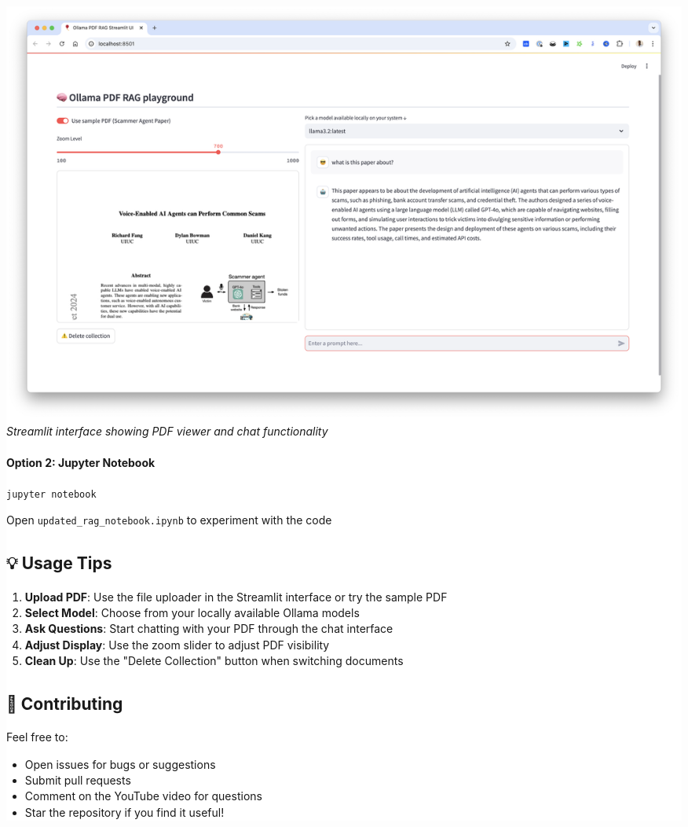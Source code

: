 ![Streamlit UI](st_app_ui.png)
*Streamlit interface showing PDF viewer and chat functionality*

#### Option 2: Jupyter Notebook
```bash
jupyter notebook
```
Open `updated_rag_notebook.ipynb` to experiment with the code

## 💡 Usage Tips

1. **Upload PDF**: Use the file uploader in the Streamlit interface or try the sample PDF
2. **Select Model**: Choose from your locally available Ollama models
3. **Ask Questions**: Start chatting with your PDF through the chat interface
4. **Adjust Display**: Use the zoom slider to adjust PDF visibility
5. **Clean Up**: Use the "Delete Collection" button when switching documents

## 🤝 Contributing

Feel free to:
- Open issues for bugs or suggestions
- Submit pull requests
- Comment on the YouTube video for questions
- Star the repository if you find it useful!
